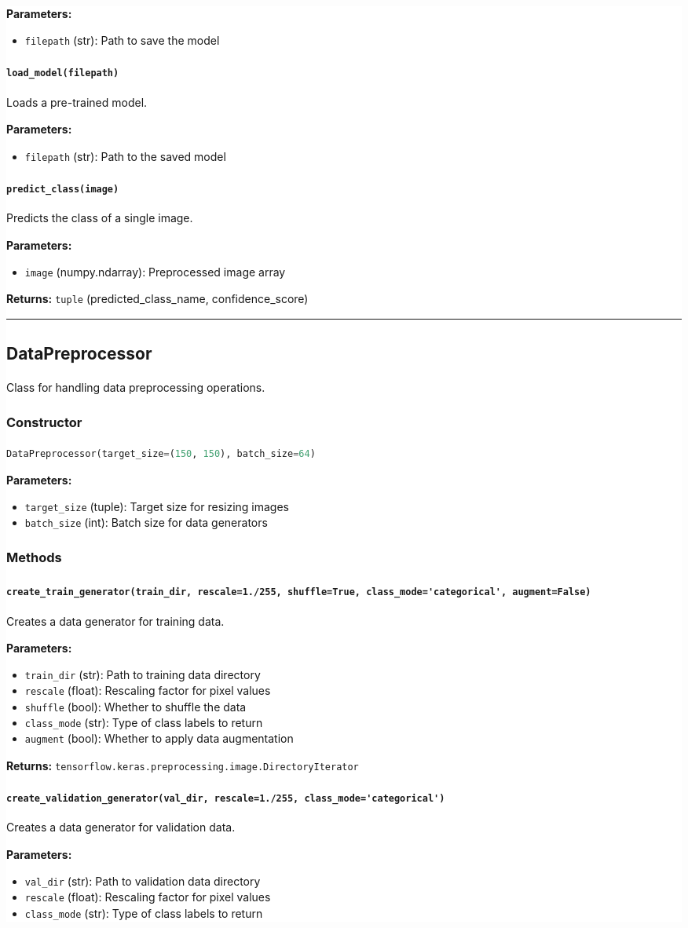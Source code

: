 **Parameters:**
- `filepath` (str): Path to save the model

#### `load_model(filepath)`
Loads a pre-trained model.

**Parameters:**
- `filepath` (str): Path to the saved model

#### `predict_class(image)`
Predicts the class of a single image.

**Parameters:**
- `image` (numpy.ndarray): Preprocessed image array

**Returns:** `tuple` (predicted_class_name, confidence_score)

---

## DataPreprocessor

Class for handling data preprocessing operations.

### Constructor

```python
DataPreprocessor(target_size=(150, 150), batch_size=64)
```

**Parameters:**
- `target_size` (tuple): Target size for resizing images
- `batch_size` (int): Batch size for data generators

### Methods

#### `create_train_generator(train_dir, rescale=1./255, shuffle=True, class_mode='categorical', augment=False)`
Creates a data generator for training data.

**Parameters:**
- `train_dir` (str): Path to training data directory
- `rescale` (float): Rescaling factor for pixel values
- `shuffle` (bool): Whether to shuffle the data
- `class_mode` (str): Type of class labels to return
- `augment` (bool): Whether to apply data augmentation

**Returns:** `tensorflow.keras.preprocessing.image.DirectoryIterator`

#### `create_validation_generator(val_dir, rescale=1./255, class_mode='categorical')`
Creates a data generator for validation data.

**Parameters:**
- `val_dir` (str): Path to validation data directory
- `rescale` (float): Rescaling factor for pixel values
- `class_mode` (str): Type of class labels to return
